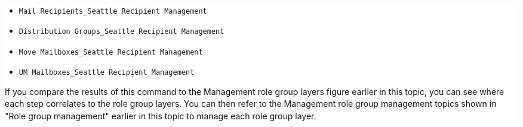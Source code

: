    - `Mail Recipients_Seattle Recipient Management`

   - `Distribution Groups_Seattle Recipient Management`

   - `Move Mailboxes_Seattle Recipient Management`

   - `UM Mailboxes_Seattle Recipient Management`

If you compare the results of this command to the Management role group layers figure earlier in this topic, you can see where each step correlates to the role group layers. You can then refer to the Management role group management topics shown in "Role group management" earlier in this topic to manage each role group layer.
